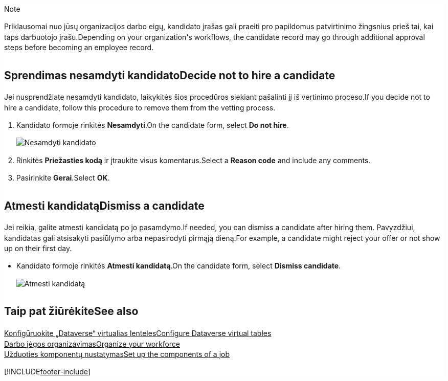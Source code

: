   >[!NOTE]
   ><span data-ttu-id="80d9c-204">Priklausomai nuo jūsų organizacijos darbo eigų, kandidato įrašas gali praeiti pro papildomus patvirtinimo žingsnius prieš tai, kai taps darbuotojo įrašu.</span><span class="sxs-lookup"><span data-stu-id="80d9c-204">Depending on your organization's workflows, the candidate record may go through additional approval steps before becoming an employee record.</span></span>

## <a name="decide-not-to-hire-a-candidate"></a><span data-ttu-id="80d9c-205">Sprendimas nesamdyti kandidato</span><span class="sxs-lookup"><span data-stu-id="80d9c-205">Decide not to hire a candidate</span></span>

<span data-ttu-id="80d9c-206">Jei nusprendžiate nesamdyti kandidato, laikykitės šios procedūros siekiant pašalinti jį iš vertinimo proceso.</span><span class="sxs-lookup"><span data-stu-id="80d9c-206">If you decide not to hire a candidate, follow this procedure to remove them from the vetting process.</span></span> 

1. <span data-ttu-id="80d9c-207">Kandidato formoje rinkitės **Nesamdyti**.</span><span class="sxs-lookup"><span data-stu-id="80d9c-207">On the candidate form, select **Do not hire**.</span></span>

   ![Nesamdyti kandidato](./media/hr-recruit-13-do-not-hire.png)

2. <span data-ttu-id="80d9c-209">Rinkitės **Priežasties kodą** ir įtraukite visus komentarus.</span><span class="sxs-lookup"><span data-stu-id="80d9c-209">Select a **Reason code** and include any comments.</span></span>

3. <span data-ttu-id="80d9c-210">Pasirinkite **Gerai**.</span><span class="sxs-lookup"><span data-stu-id="80d9c-210">Select **OK**.</span></span>

## <a name="dismiss-a-candidate"></a><span data-ttu-id="80d9c-211">Atmesti kandidatą</span><span class="sxs-lookup"><span data-stu-id="80d9c-211">Dismiss a candidate</span></span>

<span data-ttu-id="80d9c-212">Jei reikia, galite atmesti kandidatą po jo pasamdymo.</span><span class="sxs-lookup"><span data-stu-id="80d9c-212">If needed, you can dismiss a candidate after hiring them.</span></span> <span data-ttu-id="80d9c-213">Pavyzdžiui, kandidatas gali atsisakyti pasiūlymo arba nepasirodyti pirmąją dieną.</span><span class="sxs-lookup"><span data-stu-id="80d9c-213">For example, a candidate might reject your offer or not show up on their first day.</span></span>

- <span data-ttu-id="80d9c-214">Kandidato formoje rinkitės **Atmesti kandidatą**.</span><span class="sxs-lookup"><span data-stu-id="80d9c-214">On the candidate form, select **Dismiss candidate**.</span></span>

  ![Atmesti kandidatą](./media/hr-recruit-14-dismiss-candidate.png)

## <a name="see-also"></a><span data-ttu-id="80d9c-216">Taip pat žiūrėkite</span><span class="sxs-lookup"><span data-stu-id="80d9c-216">See also</span></span>

[<span data-ttu-id="80d9c-217">Konfigūruokite „Dataverse“ virtualias lenteles</span><span class="sxs-lookup"><span data-stu-id="80d9c-217">Configure Dataverse virtual tables</span></span>](hr-admin-integration-common-data-service-virtual-entities.md)<br>
[<span data-ttu-id="80d9c-218">Darbo jėgos organizavimas</span><span class="sxs-lookup"><span data-stu-id="80d9c-218">Organize your workforce</span></span>](hr-personnel-departments-jobs-positions.md)<br>
[<span data-ttu-id="80d9c-219">Užduoties komponentų nustatymas</span><span class="sxs-lookup"><span data-stu-id="80d9c-219">Set up the components of a job</span></span>](hr-personnel-jobs.md)


[!INCLUDE[footer-include](../includes/footer-banner.md)]
